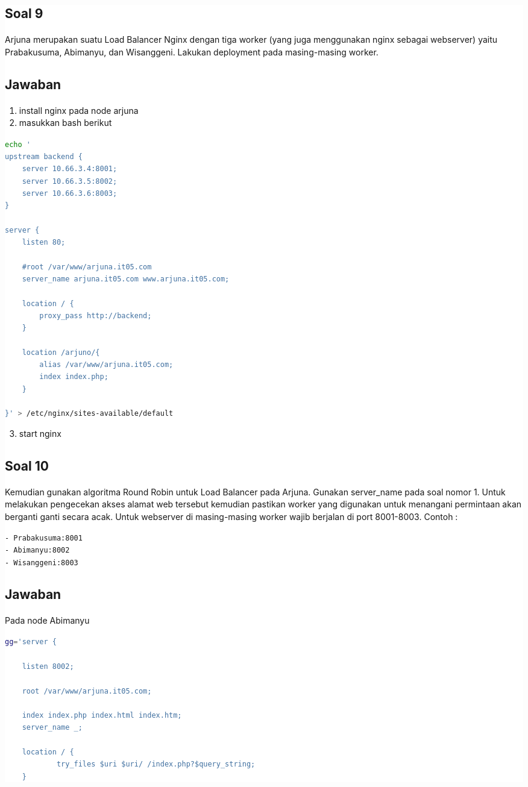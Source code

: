 ## Soal 9
Arjuna merupakan suatu Load Balancer Nginx dengan tiga worker (yang juga menggunakan nginx sebagai webserver) yaitu Prabakusuma, Abimanyu, dan Wisanggeni. Lakukan deployment pada masing-masing worker.

## Jawaban
1. install nginx pada node arjuna
2. masukkan bash berikut
```bash
echo '
upstream backend {
    server 10.66.3.4:8001;
    server 10.66.3.5:8002;
    server 10.66.3.6:8003;
}

server {
    listen 80;
    
    #root /var/www/arjuna.it05.com
    server_name arjuna.it05.com www.arjuna.it05.com;

    location / {
        proxy_pass http://backend;
    }

    location /arjuno/{
        alias /var/www/arjuna.it05.com;
        index index.php;
    }

}' > /etc/nginx/sites-available/default
```
3. start nginx


## Soal 10
Kemudian gunakan algoritma Round Robin untuk Load Balancer pada Arjuna. Gunakan server_name pada soal nomor 1. Untuk melakukan pengecekan akses alamat web tersebut kemudian pastikan worker yang digunakan untuk menangani permintaan akan berganti ganti secara acak. Untuk webserver di masing-masing worker wajib berjalan di port 8001-8003. Contoh :

    - Prabakusuma:8001
    - Abimanyu:8002
    - Wisanggeni:8003

## Jawaban
Pada node Abimanyu
```bash
gg='server {

 	listen 8002;

 	root /var/www/arjuna.it05.com;

 	index index.php index.html index.htm;
 	server_name _;

 	location / {
 			try_files $uri $uri/ /index.php?$query_string;
 	}

```